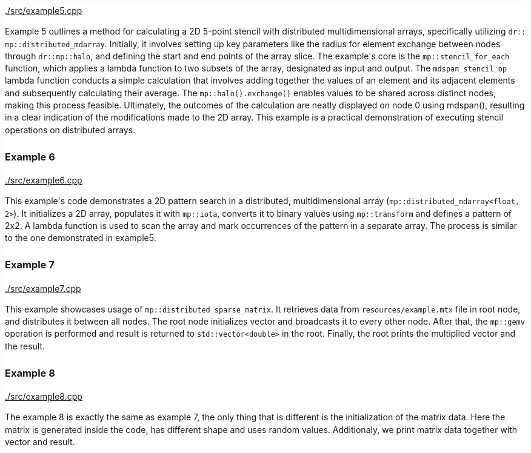[./src/example5.cpp](src/example5.cpp)

Example 5 outlines a method for calculating a 2D 5-point stencil with distributed multidimensional arrays, specifically utilizing `dr::mp::distributed_mdarray`. Initially, it involves setting up key parameters like the radius for element exchange between nodes through `dr::mp::halo`, and defining the start and end points of the array slice. The example's core is the `mp::stencil_for_each` function, which applies a lambda function to two subsets of the array, designated as input and output. The `mdspan_stencil_op` lambda function conducts a simple calculation that involves adding together the values of an element and its adjacent elements and subsequently calculating their average. The `mp::halo().exchange()` enables values to be shared across distinct nodes, making this process feasible. Ultimately, the outcomes of the calculation are neatly displayed on node 0 using mdspan(), resulting in a clear indication of the modifications made to the 2D array. This example is a practical demonstration of executing stencil operations on distributed arrays.

### Example 6

[./src/example6.cpp](src/example6.cpp)

This example's code demonstrates a 2D pattern search in a distributed, multidimensional array (`mp::distributed_mdarray<float, 2>`). It initializes a 2D array, populates it with `mp::iota`, converts it to binary values using `mp::transform` and defines a pattern of 2x2. A lambda function is used to scan the array and mark occurrences of the pattern in a separate array. The process is similar to the one demonstrated in example5.

### Example 7

[./src/example7.cpp](src/example7.cpp)

This example showcases usage of `mp::distributed_sparse_matrix`. It retrieves data from `resources/example.mtx` file in root node, and distributes it between all nodes. The root node initializes vector and broadcasts it to every other node. After that, the `mp::gemv` operation is performed and result is returned to `std::vector<double>` in the root. Finally, the root prints the multiplied vector and the result.

### Example 8

[./src/example8.cpp](src/example8.cpp)

The example 8 is exactly the same as example 7, the only thing that is different is the initialization of the matrix data. Here the matrix is generated inside the code, has different shape and uses random values. Additionaly, we print matrix data together with vector and result.